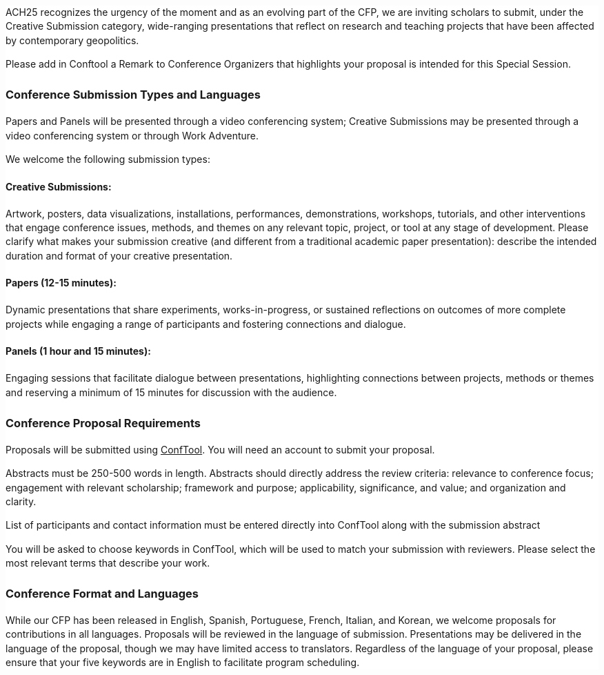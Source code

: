ACH25 recognizes the urgency of the moment and as an evolving part of the CFP, we are inviting scholars to submit, under the Creative Submission category, wide-ranging presentations that reflect on research and teaching projects that have been affected by contemporary geopolitics. 

Please add in Conftool a Remark to Conference Organizers that highlights your proposal is intended for this Special Session.

### Conference Submission Types and Languages

Papers and Panels will be presented through a video conferencing system; Creative Submissions may be presented through a video conferencing system or through Work Adventure.

We welcome the following submission types:

#### Creative Submissions:

Artwork, posters, data visualizations, installations, performances, demonstrations, workshops, tutorials, and other interventions that engage conference issues, methods, and themes on any relevant topic, project, or tool at any stage of development. Please clarify what makes your submission creative (and different from a traditional academic paper presentation): describe the intended duration and format of your creative presentation.

#### Papers (12-15 minutes):

Dynamic presentations that share experiments, works-in-progress, or sustained reflections on outcomes of more complete projects while engaging a range of participants and fostering connections and dialogue.

#### Panels (1 hour and 15 minutes):

Engaging sessions that facilitate dialogue between presentations, highlighting connections between projects, methods or themes and reserving a minimum of 15 minutes for discussion with the audience.

### Conference Proposal Requirements

Proposals will be submitted using [ConfTool](https://www.conftool.pro/ach2025/). You will need an account to submit your proposal.

Abstracts must be 250-500 words in length. Abstracts should directly address the review criteria: relevance to conference focus; engagement with relevant scholarship; framework and purpose; applicability, significance, and value; and organization and clarity.

List of participants and contact information must be entered directly into ConfTool along with the submission abstract

You will be asked to choose keywords in ConfTool, which will be used to match your submission with reviewers. Please select the most relevant terms that describe your work. 

### Conference Format and Languages

While our CFP has been released in English, Spanish, Portuguese, French, Italian, and Korean, we welcome proposals for contributions in all languages. Proposals will be reviewed in the language of submission. Presentations may be delivered in the language of the proposal, though we may have limited access to translators. Regardless of the language of your proposal, please ensure that your five keywords are in English to facilitate program scheduling.
